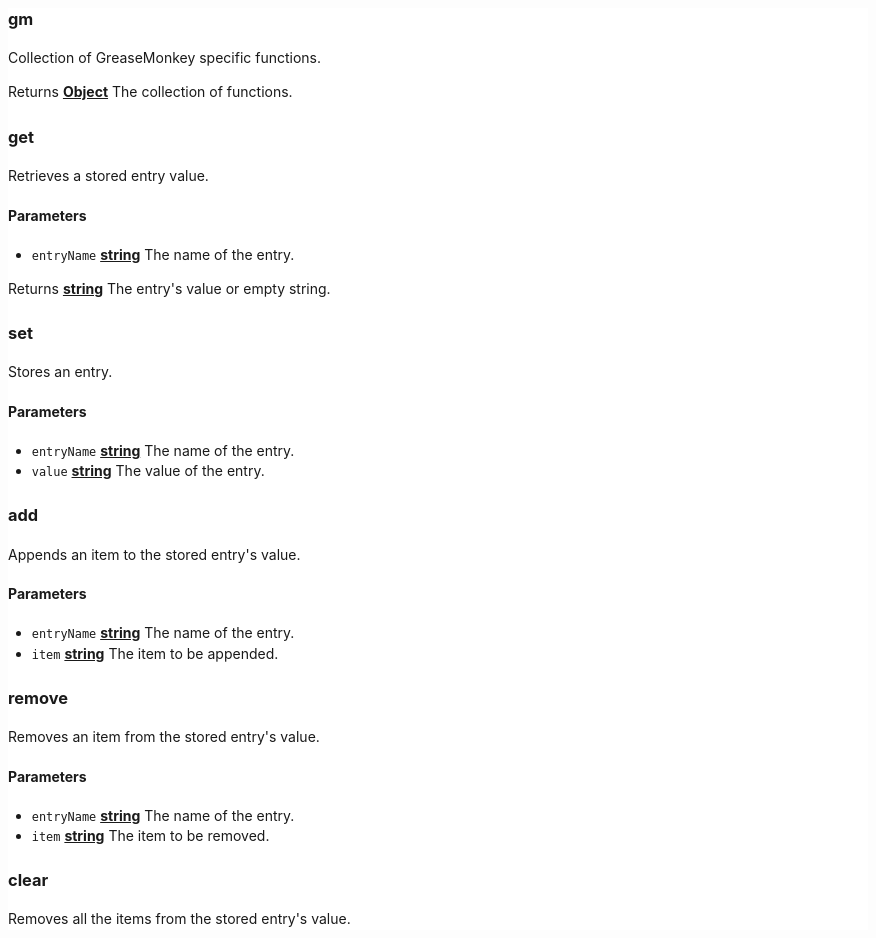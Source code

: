 ### gm

Collection of GreaseMonkey specific functions.

Returns **[Object](https://developer.mozilla.org/docs/Web/JavaScript/Reference/Global_Objects/Object)** The collection of functions.

### get

Retrieves a stored entry value.

#### Parameters

-   `entryName` **[string](https://developer.mozilla.org/docs/Web/JavaScript/Reference/Global_Objects/String)** The name of the entry.

Returns **[string](https://developer.mozilla.org/docs/Web/JavaScript/Reference/Global_Objects/String)** The entry's value or empty string.

### set

Stores an entry.

#### Parameters

-   `entryName` **[string](https://developer.mozilla.org/docs/Web/JavaScript/Reference/Global_Objects/String)** The name of the entry.
-   `value` **[string](https://developer.mozilla.org/docs/Web/JavaScript/Reference/Global_Objects/String)** The value of the entry.

### add

Appends an item to the stored entry's value.

#### Parameters

-   `entryName` **[string](https://developer.mozilla.org/docs/Web/JavaScript/Reference/Global_Objects/String)** The name of the entry.
-   `item` **[string](https://developer.mozilla.org/docs/Web/JavaScript/Reference/Global_Objects/String)** The item to be appended.

### remove

Removes an item from the stored entry's value.

#### Parameters

-   `entryName` **[string](https://developer.mozilla.org/docs/Web/JavaScript/Reference/Global_Objects/String)** The name of the entry.
-   `item` **[string](https://developer.mozilla.org/docs/Web/JavaScript/Reference/Global_Objects/String)** The item to be removed.

### clear

Removes all the items from the stored entry's value.
